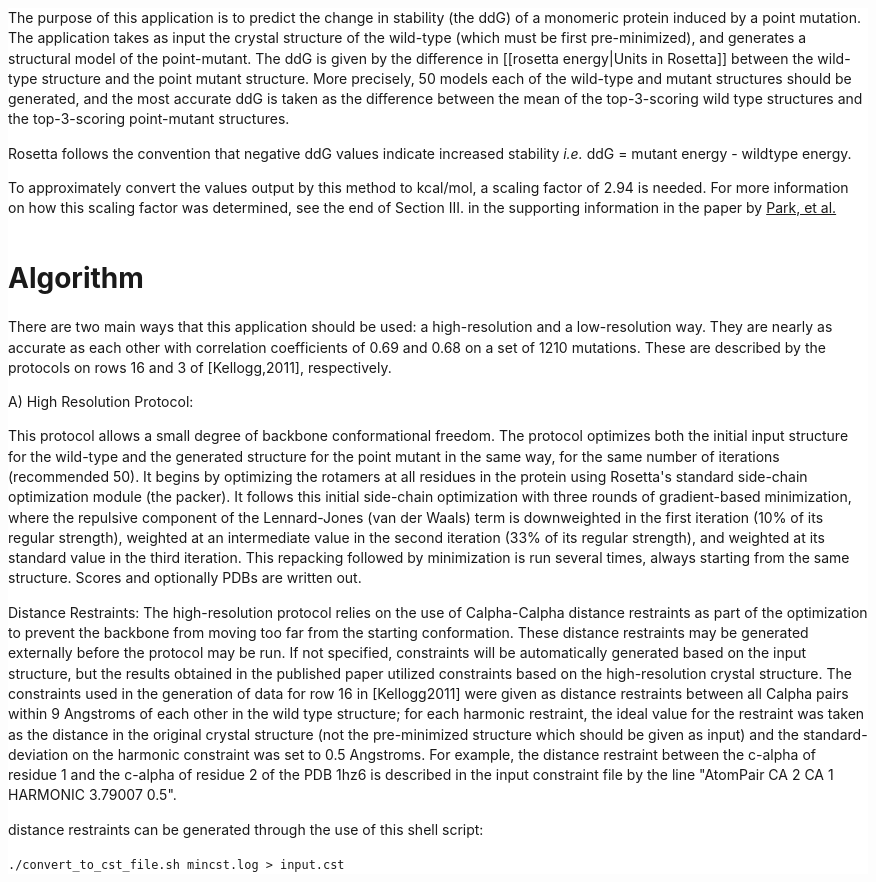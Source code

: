 The purpose of this application is to predict the change in stability (the ddG) of a monomeric protein induced by a point mutation. The application takes as input the crystal structure of the wild-type (which must be first pre-minimized), and generates a structural model of the point-mutant. The ddG is given by the difference in [[rosetta energy|Units in Rosetta]] between the wild-type structure and the point mutant structure. More precisely, 50 models each of the wild-type and mutant structures should be generated, and the most accurate ddG is taken as the difference between the mean of the top-3-scoring wild type structures and the top-3-scoring point-mutant structures.

Rosetta follows the convention that negative ddG values indicate increased stability _i.e._ ddG = mutant energy - wildtype energy. 

To approximately convert the values output by this method to kcal/mol, a scaling factor of 2.94 is needed. For more information on how this scaling factor was determined, see the end of Section III. in the supporting information in the paper by [Park, et al.](https://pubs.acs.org/doi/10.1021/acs.jctc.6b00819)

Algorithm
=========

There are two main ways that this application should be used: a high-resolution and a low-resolution way. They are nearly as accurate as each other with correlation coefficients of 0.69 and 0.68 on a set of 1210 mutations. These are described by the protocols on rows 16 and 3 of [Kellogg,2011], respectively.

A) High Resolution Protocol:

This protocol allows a small degree of backbone conformational freedom. The protocol optimizes both the initial input structure for the wild-type and the generated structure for the point mutant in the same way, for the same number of iterations (recommended 50). It begins by optimizing the rotamers at all residues in the protein using Rosetta's standard side-chain optimization module (the packer). It follows this initial side-chain optimization with three rounds of gradient-based minimization, where the repulsive component of the Lennard-Jones (van der Waals) term is downweighted in the first iteration (10% of its regular strength), weighted at an intermediate value in the second iteration (33% of its regular strength), and weighted at its standard value in the third iteration. This repacking followed by minimization is run several times, always starting from the same structure. Scores and optionally PDBs are written out.

Distance Restraints: The high-resolution protocol relies on the use of Calpha-Calpha distance restraints as part of the optimization to prevent the backbone from moving too far from the starting conformation. These distance restraints may be generated externally before the protocol may be run. If not specified, constraints will be automatically generated based on the input structure, but the results obtained in the published paper utilized constraints based on the high-resolution crystal structure. The constraints used in the generation of data for row 16 in [Kellogg2011] were given as distance restraints between all Calpha pairs within 9 Angstroms of each other in the wild type structure; for each harmonic restraint, the ideal value for the restraint was taken as the distance in the original crystal structure (not the pre-minimized structure which should be given as input) and the standard-deviation on the harmonic constraint was set to 0.5 Angstroms. For example, the distance restraint between the c-alpha of residue 1 and the c-alpha of residue 2 of the PDB 1hz6 is described in the input constraint file by the line "AtomPair CA 2 CA 1 HARMONIC 3.79007 0.5".

distance restraints can be generated through the use of this shell script:

```
./convert_to_cst_file.sh mincst.log > input.cst
```

